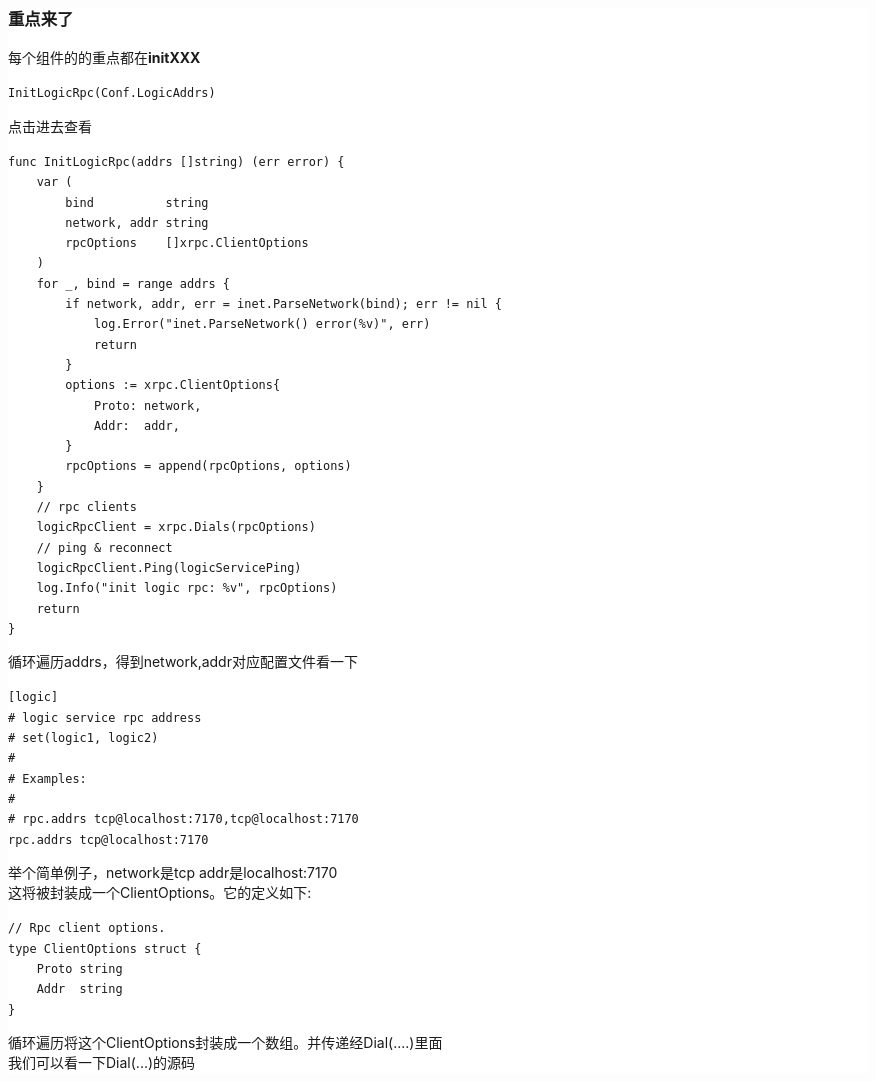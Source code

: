 ### 重点来了
每个组件的的重点都在**initXXX**

	InitLogicRpc(Conf.LogicAddrs)
点击进去查看

	func InitLogicRpc(addrs []string) (err error) {
		var (
			bind          string
			network, addr string
			rpcOptions    []xrpc.ClientOptions
		)
		for _, bind = range addrs {
			if network, addr, err = inet.ParseNetwork(bind); err != nil {
				log.Error("inet.ParseNetwork() error(%v)", err)
				return
			}
			options := xrpc.ClientOptions{
				Proto: network,
				Addr:  addr,
			}
			rpcOptions = append(rpcOptions, options)
		}
		// rpc clients
		logicRpcClient = xrpc.Dials(rpcOptions)
		// ping & reconnect
		logicRpcClient.Ping(logicServicePing)
		log.Info("init logic rpc: %v", rpcOptions)
		return
	}

循环遍历addrs，得到network,addr对应配置文件看一下

	[logic]
	# logic service rpc address
	# set(logic1, logic2)
	#
	# Examples:
	#
	# rpc.addrs tcp@localhost:7170,tcp@localhost:7170
	rpc.addrs tcp@localhost:7170
举个简单例子，network是tcp addr是localhost:7170  
这将被封装成一个ClientOptions。它的定义如下:

	// Rpc client options.
	type ClientOptions struct {
		Proto string
		Addr  string
	}
循环遍历将这个ClientOptions封装成一个数组。并传递经Dial(....)里面  
我们可以看一下Dial(...)的源码
